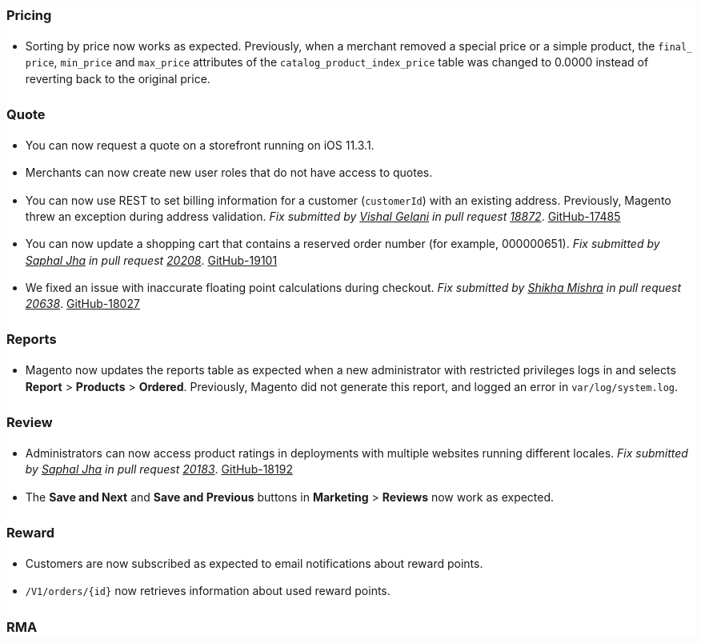 ### Pricing


*  Sorting by price now works as expected. Previously, when a merchant removed a special price or a simple product, the `final_price`, `min_price` and `max_price` attributes of the `catalog_product_index_price` table was changed to 0.0000 instead of reverting back to the original price.

### Quote


*  You can now request a quote on a storefront running on iOS 11.3.1.


*  Merchants can now create new user roles that do not have  access to quotes.


*  You can now use REST to set billing information for a customer (`customerId`) with an existing address. Previously, Magento threw an exception during address validation. *Fix submitted by [Vishal Gelani](https://github.com/gelanivishal) in pull request [18872](https://github.com/magento/magento2/pull/18872)*. [GitHub-17485](https://github.com/magento/magento2/issues/17485)


*  You can now update a shopping cart that contains a reserved order number (for example, 000000651). *Fix submitted by [Saphal Jha](https://github.com/saphaljha) in pull request [20208](https://github.com/magento/magento2/pull/20208)*. [GitHub-19101](https://github.com/magento/magento2/issues/19101)


*  We fixed an issue with inaccurate floating point calculations during checkout. *Fix submitted by [Shikha Mishra](https://github.com/shikhamis11) in pull request [20638](https://github.com/magento/magento2/pull/20638)*. [GitHub-18027](https://github.com/magento/magento2/issues/18027)

### Reports


*  Magento now updates the reports table as expected when a new administrator with restricted privileges logs in and selects **Report** > **Products** > **Ordered**. Previously, Magento did not generate this report, and logged an error in `var/log/system.log`.

### Review


*  Administrators can now access product ratings in deployments with multiple websites running different locales. *Fix submitted by [Saphal Jha](https://github.com/saphaljha) in pull request [20183](https://github.com/magento/magento2/pull/20183)*. [GitHub-18192](https://github.com/magento/magento2/issues/18192)


*  The  **Save and Next** and **Save and Previous** buttons in **Marketing** > **Reviews** now work as expected.

### Reward


*  Customers are now subscribed as expected to email notifications about reward points.


*  `/V1/orders/{id}` now retrieves information about used reward points.

### RMA
